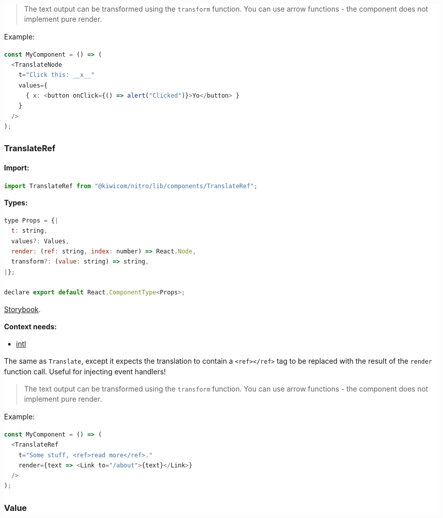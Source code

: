 > The text output can be transformed using the `transform` function. You can use arrow functions - the component does not implement pure render.

Example:
```js
const MyComponent = () => (
  <TranslateNode
    t="Click this: __x__"
    values={
      { x: <button onClick={() => alert("Clicked")}>Yo</button> }
    }
  />
);
```

### TranslateRef

**Import:**
```js
import TranslateRef from "@kiwicom/nitro/lib/components/TranslateRef";
```

**Types:**
```js
type Props = {|
  t: string,
  values?: Values,
  render: (ref: string, index: number) => React.Node,
  transform?: (value: string) => string,
|};

declare export default React.ComponentType<Props>;
```

[Storybook](https://nitro-storybook-master.fe.staging.kiwi.com/?selectedKind=TranslateRef).

**Context needs:**
* [intl](./services#intl)

The same as `Translate`, except it expects the translation to contain a `<ref></ref>` tag to be replaced with the result of the `render` function call. Useful for injecting event handlers!

> The text output can be transformed using the `transform` function. You can use arrow functions - the component does not implement pure render.

Example:
```js
const MyComponent = () => (
  <TranslateRef
    t="Some stuff, <ref>read more</ref>."
    render={text => <Link to="/about">{text}</Link>}
  />
);
```

### Value
